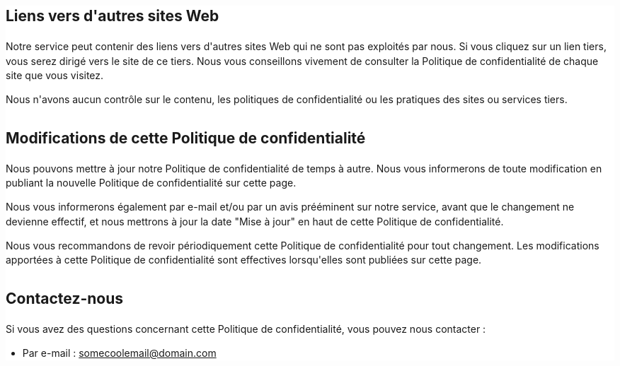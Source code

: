 ## Liens vers d'autres sites Web

Notre service peut contenir des liens vers d'autres sites Web qui ne sont pas exploités par nous. Si vous cliquez sur un lien tiers, vous serez dirigé vers le site de ce tiers. Nous vous conseillons vivement de consulter la Politique de confidentialité de chaque site que vous visitez.

Nous n'avons aucun contrôle sur le contenu, les politiques de confidentialité ou les pratiques des sites ou services tiers.

## Modifications de cette Politique de confidentialité

Nous pouvons mettre à jour notre Politique de confidentialité de temps à autre. Nous vous informerons de toute modification en publiant la nouvelle Politique de confidentialité sur cette page.

Nous vous informerons également par e-mail et/ou par un avis prééminent sur notre service, avant que le changement ne devienne effectif, et nous mettrons à jour la date "Mise à jour" en haut de cette Politique de confidentialité.

Nous vous recommandons de revoir périodiquement cette Politique de confidentialité pour tout changement. Les modifications apportées à cette Politique de confidentialité sont effectives lorsqu'elles sont publiées sur cette page.

## Contactez-nous

Si vous avez des questions concernant cette Politique de confidentialité, vous pouvez nous contacter :

- Par e-mail : somecoolemail@domain.com
